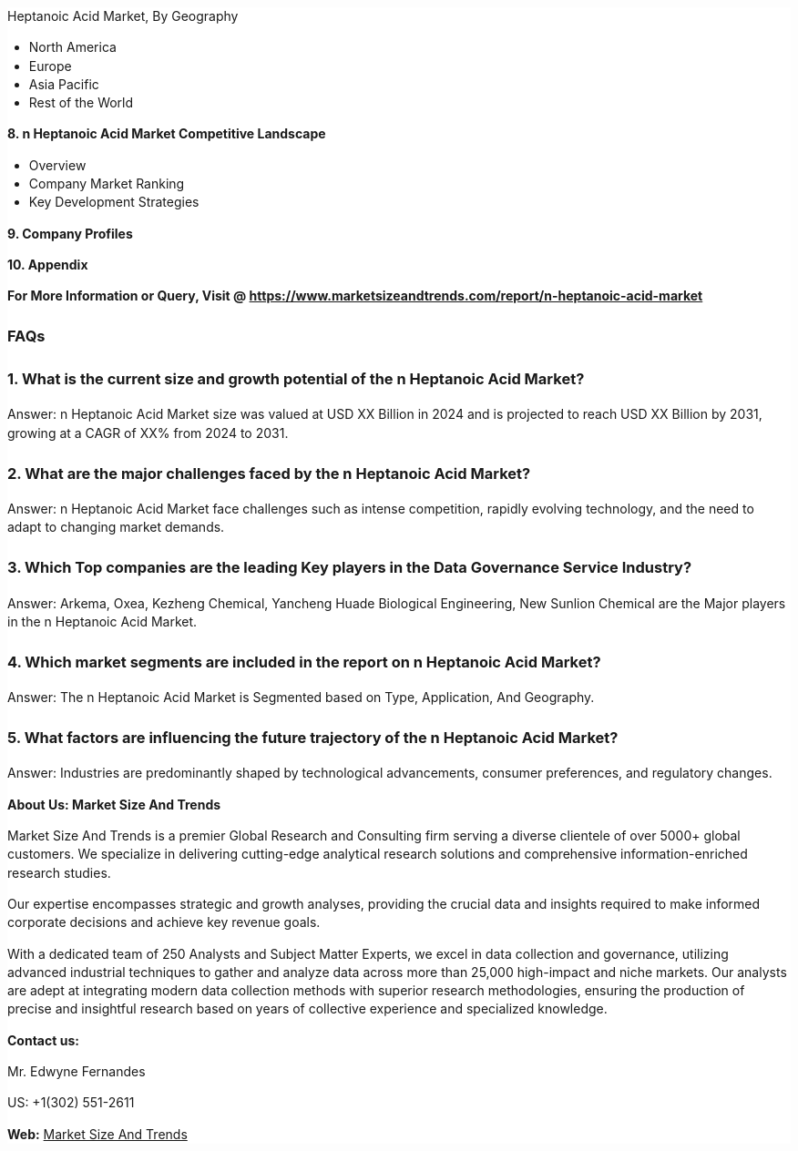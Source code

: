 Heptanoic Acid Market, By Geography</span></strong></p></div><div class="" data-test-id=""><ul><li><span class="">North America</span></li><li><span class="">Europe</span></li><li><span class="">Asia Pacific</span></li><li><span class="">Rest of the World</span></li></ul></div><div class="" data-test-id=""><p><strong><span class="">8. n Heptanoic Acid Market Competitive Landscape</span></strong></p></div><div class="" data-test-id=""><ul><li><span class="">Overview</span></li><li><span class="">Company Market Ranking</span></li><li><span class="">Key Development Strategies</span></li></ul></div><div class="" data-test-id=""><p><strong><span class="">9. Company Profiles</span></strong></p></div><div class="" data-test-id=""><p><strong><span class="">10. Appendix</span></strong></p></div><div class="" data-test-id=""><p><strong><span class="">For More Information or Query, Visit @ <a href="https://www.marketsizeandtrends.com/report/n-heptanoic-acid-market" target="_blank">https://www.marketsizeandtrends.com/report/n-heptanoic-acid-market</a></span></strong></p></div><div class="" data-test-id=""><div class="article-main__content" data-test-id="publishing-text-block"><h3><strong><span class="">FAQs</span></strong></h3></div><div class="article-main__content" data-test-id="publishing-text-block"><h3><span class="">1. What is the current size and growth potential of the n Heptanoic Acid Market?</span></h3></div><div class="article-main__content" data-test-id="publishing-text-block"><p><span class="font-[700]">Answer</span><span class="">: n Heptanoic Acid Market size was valued at USD XX Billion in 2024 and is projected to reach USD XX Billion by 2031, growing at a CAGR of XX% from 2024 to 2031.</span></p></div><div class="article-main__content" data-test-id="publishing-text-block"><h3><span class="">2. What are the major challenges faced by the n Heptanoic Acid Market?</span></h3></div><div class="article-main__content" data-test-id="publishing-text-block"><p><span class="font-[700]">Answer</span><span class="">: n Heptanoic Acid Market face challenges such as intense competition, rapidly evolving technology, and the need to adapt to changing market demands.</span></p></div><div class="article-main__content" data-test-id="publishing-text-block"><h3><span class="">3. Which Top companies are the leading Key players in the Data Governance Service Industry?</span></h3></div><div class="article-main__content" data-test-id="publishing-text-block"><p><span class="font-[700]">Answer</span><span class="">: Arkema, Oxea, Kezheng Chemical, Yancheng Huade Biological Engineering, New Sunlion Chemical are the Major players in the n Heptanoic Acid Market.</span></p></div><div class="article-main__content" data-test-id="publishing-text-block"><h3><span class="">4. Which market segments are included in the report on n Heptanoic Acid Market?</span></h3></div><div class="article-main__content" data-test-id="publishing-text-block"><p><span class="font-[700]">Answer</span><span class="">: The n Heptanoic Acid Market is Segmented based on Type, Application, And Geography.</span></p></div><div class="article-main__content" data-test-id="publishing-text-block"><h3><span class="">5. What factors are influencing the future trajectory of the n Heptanoic Acid Market?</span></h3></div><div class="article-main__content" data-test-id="publishing-text-block"><p><span class="font-[700]">Answer:</span><span class="">&nbsp;Industries are predominantly shaped by technological advancements, consumer preferences, and regulatory changes.</span></p></div><p><strong><span class="">About Us: Market Size And Trends</span></strong></p></div><div class="" data-test-id=""><p><span class="">Market Size And Trends is a premier Global Research and Consulting firm serving a diverse clientele of over 5000+ global customers. We specialize in delivering cutting-edge analytical research solutions and comprehensive information-enriched research studies.</span></p></div><div class="" data-test-id=""><p><span class="">Our expertise encompasses strategic and growth analyses, providing the crucial data and insights required to make informed corporate decisions and achieve key revenue goals.</span></p></div><div class="" data-test-id=""><p><span class="">With a dedicated team of 250 Analysts and Subject Matter Experts, we excel in data collection and governance, utilizing advanced industrial techniques to gather and analyze data across more than 25,000 high-impact and niche markets. Our analysts are adept at integrating modern data collection methods with superior research methodologies, ensuring the production of precise and insightful research based on years of collective experience and specialized knowledge.</span></p></div><div class="" data-test-id=""><p><strong><span class="">Contact us:</span></strong></p></div><div class="" data-test-id=""><p><span class="">Mr. Edwyne Fernandes</span></p></div><div class="" data-test-id=""><p><span class="">US: +1(302) 551-2611<br /></span></p><p><span class=""><strong>Web:</strong> <a href="https://www.marketsizeandtrends.com/" target="_blank">Market Size And Trends</a></span></p></div>
